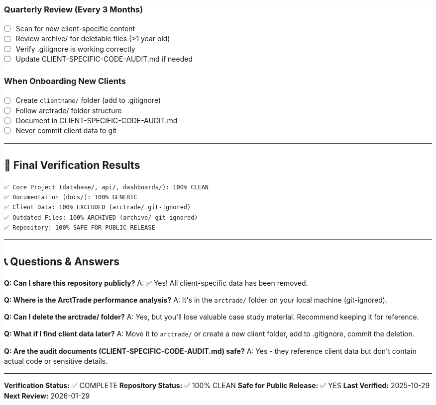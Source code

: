 ### Quarterly Review (Every 3 Months)

- [ ] Scan for new client-specific content
- [ ] Review archive/ for deletable files (>1 year old)
- [ ] Verify .gitignore is working correctly
- [ ] Update CLIENT-SPECIFIC-CODE-AUDIT.md if needed

### When Onboarding New Clients

- [ ] Create `clientname/` folder (add to .gitignore)
- [ ] Follow arctrade/ folder structure
- [ ] Document in CLIENT-SPECIFIC-CODE-AUDIT.md
- [ ] Never commit client data to git

---

## 🎉 Final Verification Results

```
✅ Core Project (database/, api/, dashboards/): 100% CLEAN
✅ Documentation (docs/): 100% GENERIC
✅ Client Data: 100% EXCLUDED (arctrade/ git-ignored)
✅ Outdated Files: 100% ARCHIVED (archive/ git-ignored)
✅ Repository: 100% SAFE FOR PUBLIC RELEASE
```

---

## 📞 Questions & Answers

**Q: Can I share this repository publicly?**
A: ✅ Yes! All client-specific data has been removed.

**Q: Where is the ArctTrade performance analysis?**
A: It's in the `arctrade/` folder on your local machine (git-ignored).

**Q: Can I delete the arctrade/ folder?**
A: Yes, but you'll lose valuable case study material. Recommend keeping it for reference.

**Q: What if I find client data later?**
A: Move it to `arctrade/` or create a new client folder, add to .gitignore, commit the deletion.

**Q: Are the audit documents (CLIENT-SPECIFIC-CODE-AUDIT.md) safe?**
A: Yes - they reference client data but don't contain actual code or sensitive details.

---

**Verification Status:** ✅ COMPLETE
**Repository Status:** ✅ 100% CLEAN
**Safe for Public Release:** ✅ YES
**Last Verified:** 2025-10-29
**Next Review:** 2026-01-29
